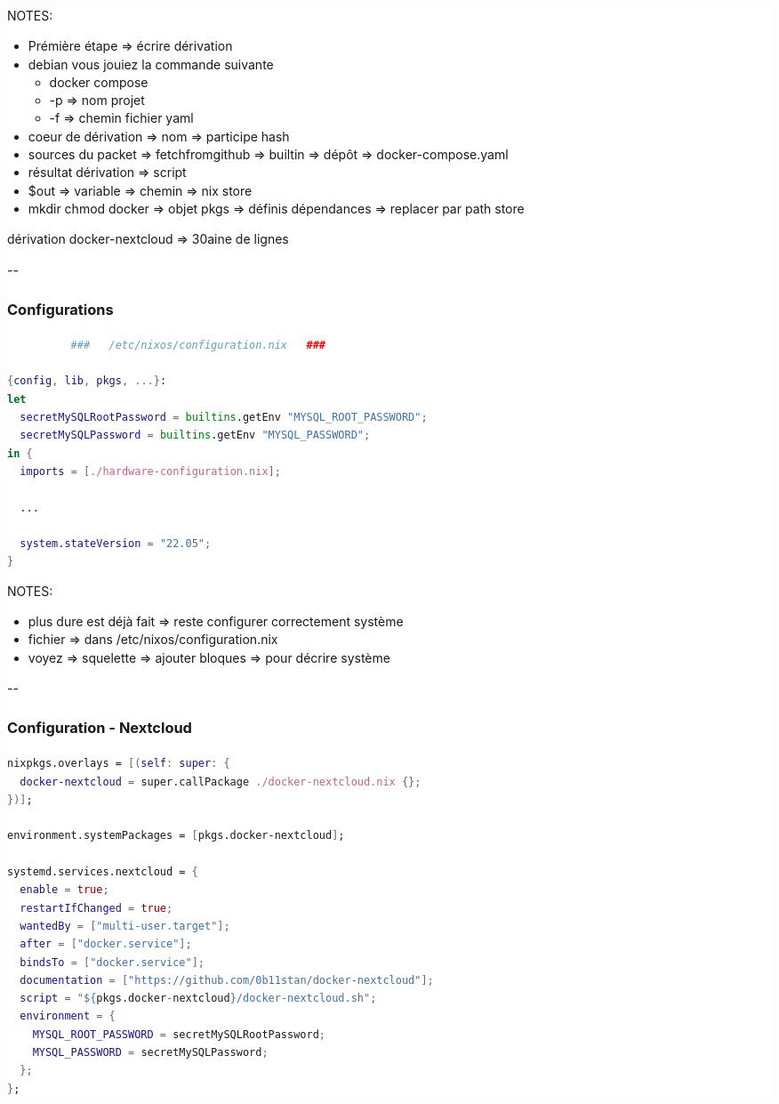 NOTES:

* Prémière étape => écrire dérivation
* debian vous jouiez la commande suivante
  - docker compose 
  - -p => nom projet
  - -f => chemin fichier yaml
* coeur de dérivation => nom => participe hash 
* sources du packet => fetchfromgithub => builtin => dépôt => docker-compose.yaml
* résultat dérivation => script
* $out => variable => chemin => nix store
* mkdir chmod docker => objet pkgs => définis dépendances => replacer par path store

dérivation docker-nextcloud => 30aine de lignes

--

### Configurations

```nix
          ###   /etc/nixos/configuration.nix   ###

{config, lib, pkgs, ...}:
let
  secretMySQLRootPassword = builtins.getEnv "MYSQL_ROOT_PASSWORD";
  secretMySQLPassword = builtins.getEnv "MYSQL_PASSWORD";
in {
  imports = [./hardware-configuration.nix];

  ...

  system.stateVersion = "22.05";
}
```

NOTES:

* plus dure est déjà fait => reste configurer correctement système
* fichier => dans /etc/nixos/configuration.nix
* voyez => squelette => ajouter bloques => pour décrire système

--

### Configuration - Nextcloud

```nix [1-3|5|7-19|10-12|14|15-18]
nixpkgs.overlays = [(self: super: {
  docker-nextcloud = super.callPackage ./docker-nextcloud.nix {};
})];

environment.systemPackages = [pkgs.docker-nextcloud];

systemd.services.nextcloud = {
  enable = true;
  restartIfChanged = true;
  wantedBy = ["multi-user.target"];
  after = ["docker.service"];
  bindsTo = ["docker.service"];
  documentation = ["https://github.com/0b11stan/docker-nextcloud"];
  script = "${pkgs.docker-nextcloud}/docker-nextcloud.sh";
  environment = {
    MYSQL_ROOT_PASSWORD = secretMySQLRootPassword;
    MYSQL_PASSWORD = secretMySQLPassword;
  };
};

```

